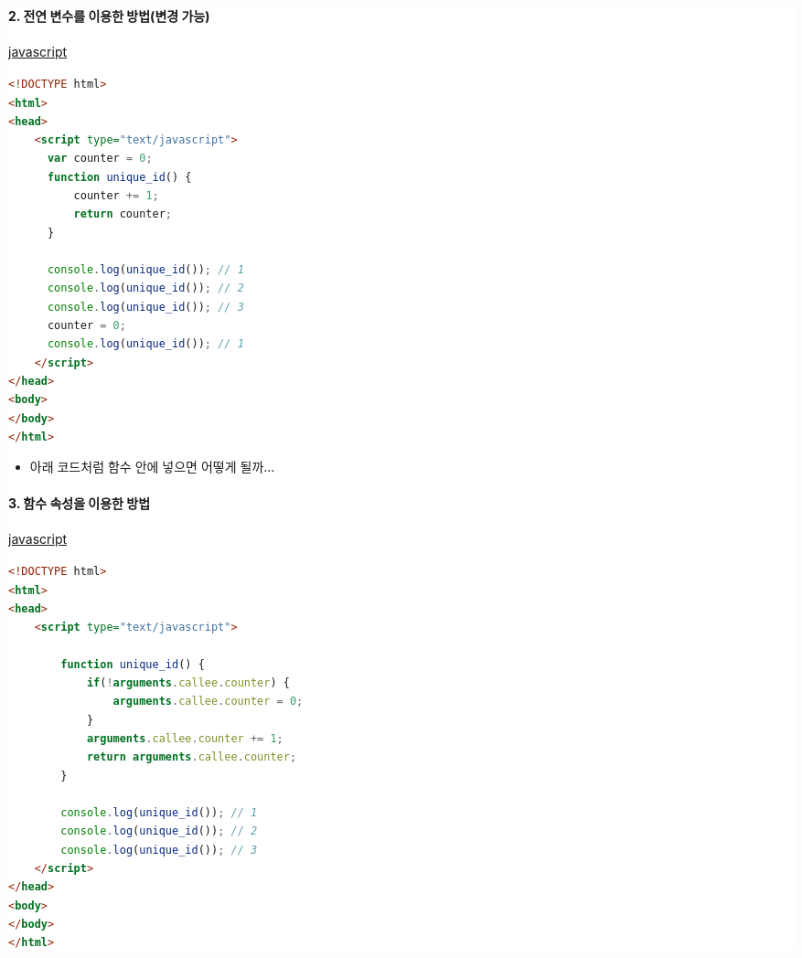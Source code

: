 #### 2. 전연 변수를 이용한 방법(변경 가능)

[javascript](#)
```html
<!DOCTYPE html>
<html>
<head>
    <script type="text/javascript">
      var counter = 0;
      function unique_id() {
          counter += 1;
          return counter;
      }

      console.log(unique_id()); // 1
      console.log(unique_id()); // 2
      console.log(unique_id()); // 3
      counter = 0;
      console.log(unique_id()); // 1
    </script>
</head>
<body>
</body>
</html>
```

-  아래 코드처럼 함수 안에 넣으면 어떻게 될까...

#### 3. 함수 속성을 이용한 방법

[javascript](#)
```html
<!DOCTYPE html>
<html>
<head>
    <script type="text/javascript">

        function unique_id() {
            if(!arguments.callee.counter) {
                arguments.callee.counter = 0;
            }
            arguments.callee.counter += 1;
            return arguments.callee.counter;
        }

        console.log(unique_id()); // 1
        console.log(unique_id()); // 2
        console.log(unique_id()); // 3
    </script>
</head>
<body>
</body>
</html>
```
